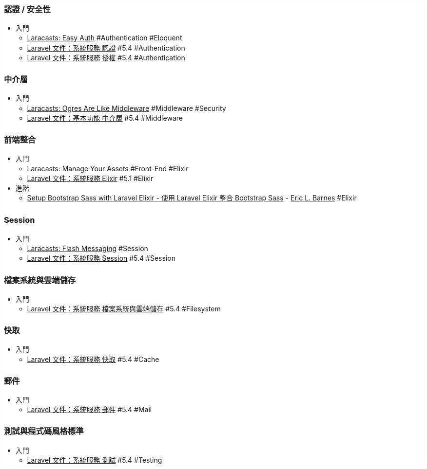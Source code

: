 ### 認證 / 安全性

- 入門
  - [Laracasts: Easy Auth](https://laracasts.com/series/laravel-5-fundamentals/episodes/15) \#Authentication \#Eloquent
  - [Laravel 文件：系統服務 認證](https://laravel.tw/docs/5.4/authentication) \#5.4 \#Authentication
  - [Laravel 文件：系統服務 授權](https://laravel.tw/docs/5.4/authorization) \#5.4 \#Authentication

### 中介層

- 入門
  - [Laracasts: Ogres Are Like Middleware](https://laracasts.com/series/laravel-5-fundamentals/episodes/16) \#Middleware \#Security
  - [Laravel 文件：基本功能 中介層](https://laravel.tw/docs/5.4/middleware) \#5.4 \#Middleware

### 前端整合

- 入門
  - [Laracasts: Manage Your Assets](https://laracasts.com/series/laravel-5-fundamentals/episodes/19) \#Front-End \#Elixir
  - [Laravel 文件：系統服務 Elixir](https://laravel.tw/docs/5.1/elixir) \#5.1 \#Elixir
- 進階
  - [Setup Bootstrap Sass with Laravel Elixir - 使用 Laravel Elixir 整合 Bootstrap Sass](https://laravel-news.com/2015/10/setup-bootstrap-sass-with-laravel-elixir/) - [Eric L. Barnes](https://twitter.com/ericlbarnes) \#Elixir

### Session

- 入門
  - [Laracasts: Flash Messaging](https://laracasts.com/series/laravel-5-fundamentals/episodes/20) \#Session
  - [Laravel 文件：系統服務 Session](https://laravel.tw/docs/5.4/session) \#5.4 \#Session

### 檔案系統與雲端儲存

- 入門
  - [Laravel 文件：系統服務 檔案系統與雲端儲存](https://laravel.tw/docs/5.4/filesystem) \#5.4 \#Filesystem

### 快取

- 入門
  - [Laravel 文件：系統服務 快取](https://laravel.tw/docs/5.4/cache) \#5.4 \#Cache

### 郵件

- 入門
  - [Laravel 文件：系統服務 郵件](https://laravel.tw/docs/5.4/mail) \#5.4 \#Mail

### 測試與程式碼風格標準

- 入門
  - [Laravel 文件：系統服務 測試](https://laravel.tw/docs/5.4/testing) \#5.4 \#Testing
